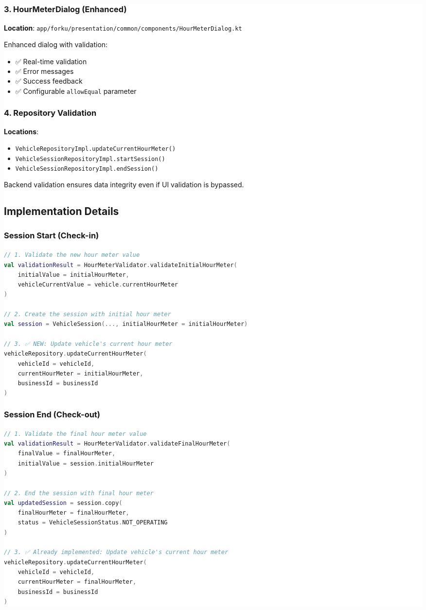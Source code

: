### 3. HourMeterDialog (Enhanced)
**Location**: `app/forku/presentation/common/components/HourMeterDialog.kt`

Enhanced dialog with validation:
- ✅ Real-time validation
- ✅ Error messages
- ✅ Success feedback
- ✅ Configurable `allowEqual` parameter

### 4. Repository Validation
**Locations**: 
- `VehicleRepositoryImpl.updateCurrentHourMeter()`
- `VehicleSessionRepositoryImpl.startSession()`
- `VehicleSessionRepositoryImpl.endSession()`

Backend validation ensures data integrity even if UI validation is bypassed.

## Implementation Details

### Session Start (Check-in)
```kotlin
// 1. Validate the new hour meter value
val validationResult = HourMeterValidator.validateInitialHourMeter(
    initialValue = initialHourMeter,
    vehicleCurrentValue = vehicle.currentHourMeter
)

// 2. Create the session with initial hour meter
val session = VehicleSession(..., initialHourMeter = initialHourMeter)

// 3. ✅ NEW: Update vehicle's current hour meter
vehicleRepository.updateCurrentHourMeter(
    vehicleId = vehicleId,
    currentHourMeter = initialHourMeter,
    businessId = businessId
)
```

### Session End (Check-out)
```kotlin
// 1. Validate the final hour meter value
val validationResult = HourMeterValidator.validateFinalHourMeter(
    finalValue = finalHourMeter,
    initialValue = session.initialHourMeter
)

// 2. End the session with final hour meter
val updatedSession = session.copy(
    finalHourMeter = finalHourMeter,
    status = VehicleSessionStatus.NOT_OPERATING
)

// 3. ✅ Already implemented: Update vehicle's current hour meter
vehicleRepository.updateCurrentHourMeter(
    vehicleId = vehicleId,
    currentHourMeter = finalHourMeter,
    businessId = businessId
)
```
